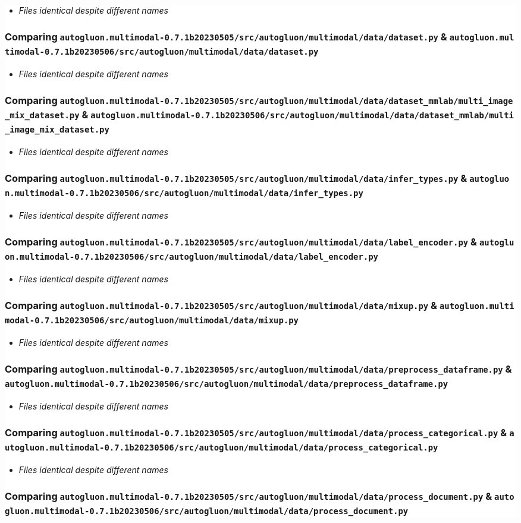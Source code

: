  * *Files identical despite different names*

### Comparing `autogluon.multimodal-0.7.1b20230505/src/autogluon/multimodal/data/dataset.py` & `autogluon.multimodal-0.7.1b20230506/src/autogluon/multimodal/data/dataset.py`

 * *Files identical despite different names*

### Comparing `autogluon.multimodal-0.7.1b20230505/src/autogluon/multimodal/data/dataset_mmlab/multi_image_mix_dataset.py` & `autogluon.multimodal-0.7.1b20230506/src/autogluon/multimodal/data/dataset_mmlab/multi_image_mix_dataset.py`

 * *Files identical despite different names*

### Comparing `autogluon.multimodal-0.7.1b20230505/src/autogluon/multimodal/data/infer_types.py` & `autogluon.multimodal-0.7.1b20230506/src/autogluon/multimodal/data/infer_types.py`

 * *Files identical despite different names*

### Comparing `autogluon.multimodal-0.7.1b20230505/src/autogluon/multimodal/data/label_encoder.py` & `autogluon.multimodal-0.7.1b20230506/src/autogluon/multimodal/data/label_encoder.py`

 * *Files identical despite different names*

### Comparing `autogluon.multimodal-0.7.1b20230505/src/autogluon/multimodal/data/mixup.py` & `autogluon.multimodal-0.7.1b20230506/src/autogluon/multimodal/data/mixup.py`

 * *Files identical despite different names*

### Comparing `autogluon.multimodal-0.7.1b20230505/src/autogluon/multimodal/data/preprocess_dataframe.py` & `autogluon.multimodal-0.7.1b20230506/src/autogluon/multimodal/data/preprocess_dataframe.py`

 * *Files identical despite different names*

### Comparing `autogluon.multimodal-0.7.1b20230505/src/autogluon/multimodal/data/process_categorical.py` & `autogluon.multimodal-0.7.1b20230506/src/autogluon/multimodal/data/process_categorical.py`

 * *Files identical despite different names*

### Comparing `autogluon.multimodal-0.7.1b20230505/src/autogluon/multimodal/data/process_document.py` & `autogluon.multimodal-0.7.1b20230506/src/autogluon/multimodal/data/process_document.py`
